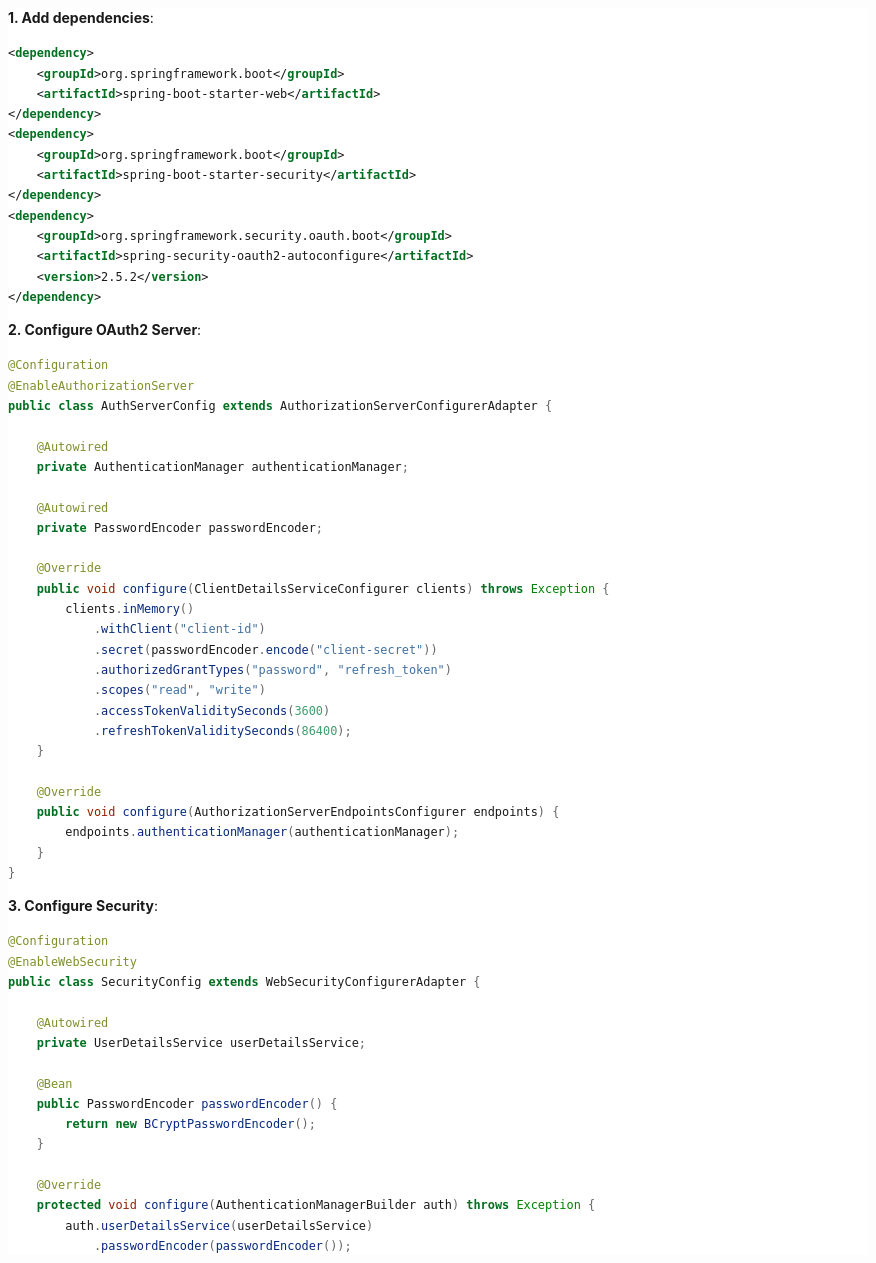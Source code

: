 **1. Add dependencies**:
```xml
<dependency>
    <groupId>org.springframework.boot</groupId>
    <artifactId>spring-boot-starter-web</artifactId>
</dependency>
<dependency>
    <groupId>org.springframework.boot</groupId>
    <artifactId>spring-boot-starter-security</artifactId>
</dependency>
<dependency>
    <groupId>org.springframework.security.oauth.boot</groupId>
    <artifactId>spring-security-oauth2-autoconfigure</artifactId>
    <version>2.5.2</version>
</dependency>
```

**2. Configure OAuth2 Server**:
```java
@Configuration
@EnableAuthorizationServer
public class AuthServerConfig extends AuthorizationServerConfigurerAdapter {
    
    @Autowired
    private AuthenticationManager authenticationManager;
    
    @Autowired
    private PasswordEncoder passwordEncoder;
    
    @Override
    public void configure(ClientDetailsServiceConfigurer clients) throws Exception {
        clients.inMemory()
            .withClient("client-id")
            .secret(passwordEncoder.encode("client-secret"))
            .authorizedGrantTypes("password", "refresh_token")
            .scopes("read", "write")
            .accessTokenValiditySeconds(3600)
            .refreshTokenValiditySeconds(86400);
    }
    
    @Override
    public void configure(AuthorizationServerEndpointsConfigurer endpoints) {
        endpoints.authenticationManager(authenticationManager);
    }
}
```

**3. Configure Security**:
```java
@Configuration
@EnableWebSecurity
public class SecurityConfig extends WebSecurityConfigurerAdapter {
    
    @Autowired
    private UserDetailsService userDetailsService;
    
    @Bean
    public PasswordEncoder passwordEncoder() {
        return new BCryptPasswordEncoder();
    }
    
    @Override
    protected void configure(AuthenticationManagerBuilder auth) throws Exception {
        auth.userDetailsService(userDetailsService)
            .passwordEncoder(passwordEncoder());
```
